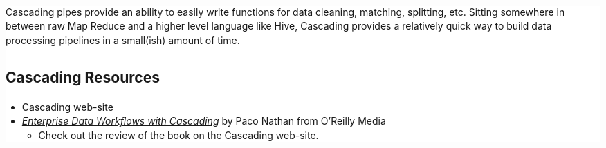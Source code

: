 Cascading pipes provide an ability to easily write functions for data cleaning, matching, splitting, etc. Sitting somewhere in between raw Map Reduce and a higher level language like Hive, Cascading provides a relatively quick way to build data processing pipelines in a small(ish) amount of time.

## Cascading Resources

* [Cascading web-site][2]
* [*Enterprise Data Workflows with Cascading*][13] by Paco Nathan from O’Reilly Media
  * Check out [the review of the book][15] on the [Cascading web-site][2].


[1]: /2013/01/05/a-quick-guide-to-hadoop-map-reduce-frameworks.html
[2]: http://www.cascading.org/
[3]: /2013/01/05/a-quick-guide-to-hadoop-map-reduce-frameworks.html#walkthrough
[4]: /2013/02/09/real-world-hadoop-implementing-a-left-outer-join-in-hadoop-map-reduce.html
[5]: /2013/02/20/real-world-hadoop---implementing-a-left-outer-join-in-hive.html
[6]: /2013/04/07/real-world-hadoop---implementing-a-left-outer-join-in-pig.html
[7]: https://github.com/rathboma/hadoop-framework-examples/blob/master/cascading/src/main/java/com/matthewrathbone/example/LocationsNumForAProduct.java
[8]: http://www.cascading.org/sdk/
[9]: http://docs.cascading.org/cascading/2.7/userguide/htmlsingle/#N2087A
[10]: http://docs.cascading.org/cascading/2.7/userguide/htmlsingle/#N2024D
[11]: http://docs.cascading.org/cascading/2.7/userguide/htmlsingle/#N20AFD
[12]: https://github.com/rathboma/hadoop-framework-examples/blob/master/cascading
[13]: http://www.amazon.com/dp/1449358721?tag=matratsblo-20
[14]: http://shop.oreilly.com/product/0636920028536.do
[15]: http://www.cascading.org/2013/07/16/concurrent-inc-and-oreilly-media-unveil-enterprise-data-workflows-with-cascading-book/
[16]: http://docs.cascading.org/cascading/2.7/userguide/htmlsingle/#N21D75
[17]: http://docs.cascading.org/cascading/2.7/userguide/htmlsingle/#N20C99
[18]: http://docs.cascading.org/cascading/2.7/javadoc/cascading-core/
[19]: http://docs.cascading.org/cascading/2.7/javadoc/cascading-platform/
